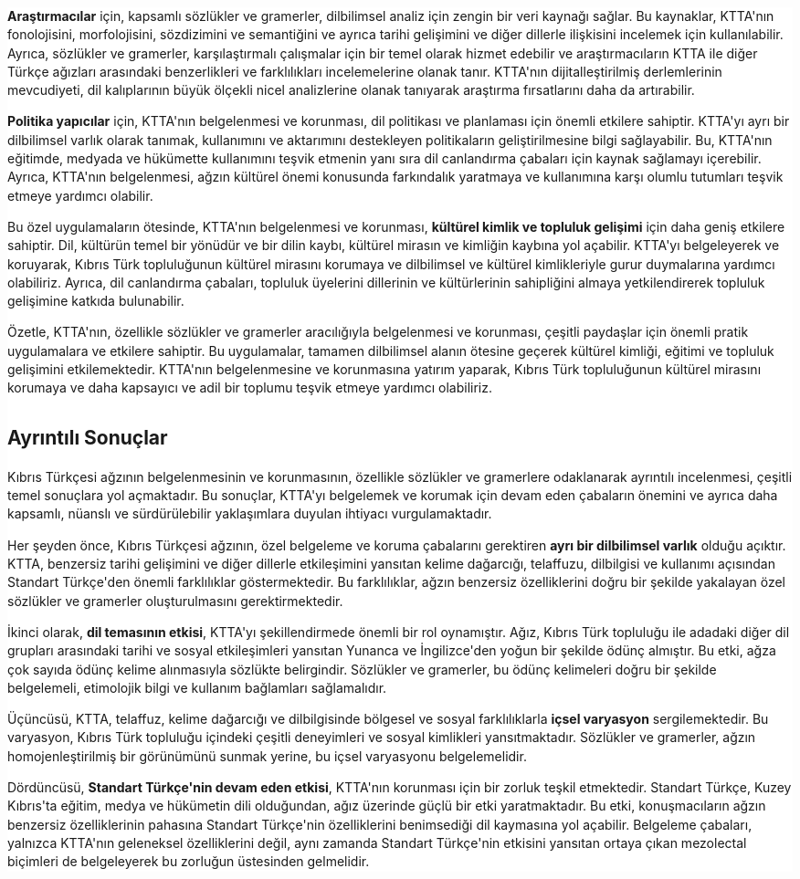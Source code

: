 **Araştırmacılar** için, kapsamlı sözlükler ve gramerler, dilbilimsel analiz için zengin bir veri kaynağı sağlar. Bu kaynaklar, KTTA'nın fonolojisini, morfolojisini, sözdizimini ve semantiğini ve ayrıca tarihi gelişimini ve diğer dillerle ilişkisini incelemek için kullanılabilir. Ayrıca, sözlükler ve gramerler, karşılaştırmalı çalışmalar için bir temel olarak hizmet edebilir ve araştırmacıların KTTA ile diğer Türkçe ağızları arasındaki benzerlikleri ve farklılıkları incelemelerine olanak tanır. KTTA'nın dijitalleştirilmiş derlemlerinin mevcudiyeti, dil kalıplarının büyük ölçekli nicel analizlerine olanak tanıyarak araştırma fırsatlarını daha da artırabilir.

**Politika yapıcılar** için, KTTA'nın belgelenmesi ve korunması, dil politikası ve planlaması için önemli etkilere sahiptir. KTTA'yı ayrı bir dilbilimsel varlık olarak tanımak, kullanımını ve aktarımını destekleyen politikaların geliştirilmesine bilgi sağlayabilir. Bu, KTTA'nın eğitimde, medyada ve hükümette kullanımını teşvik etmenin yanı sıra dil canlandırma çabaları için kaynak sağlamayı içerebilir. Ayrıca, KTTA'nın belgelenmesi, ağzın kültürel önemi konusunda farkındalık yaratmaya ve kullanımına karşı olumlu tutumları teşvik etmeye yardımcı olabilir.

Bu özel uygulamaların ötesinde, KTTA'nın belgelenmesi ve korunması, **kültürel kimlik ve topluluk gelişimi** için daha geniş etkilere sahiptir. Dil, kültürün temel bir yönüdür ve bir dilin kaybı, kültürel mirasın ve kimliğin kaybına yol açabilir. KTTA'yı belgeleyerek ve koruyarak, Kıbrıs Türk topluluğunun kültürel mirasını korumaya ve dilbilimsel ve kültürel kimlikleriyle gurur duymalarına yardımcı olabiliriz. Ayrıca, dil canlandırma çabaları, topluluk üyelerini dillerinin ve kültürlerinin sahipliğini almaya yetkilendirerek topluluk gelişimine katkıda bulunabilir.

Özetle, KTTA'nın, özellikle sözlükler ve gramerler aracılığıyla belgelenmesi ve korunması, çeşitli paydaşlar için önemli pratik uygulamalara ve etkilere sahiptir. Bu uygulamalar, tamamen dilbilimsel alanın ötesine geçerek kültürel kimliği, eğitimi ve topluluk gelişimini etkilemektedir. KTTA'nın belgelenmesine ve korunmasına yatırım yaparak, Kıbrıs Türk topluluğunun kültürel mirasını korumaya ve daha kapsayıcı ve adil bir toplumu teşvik etmeye yardımcı olabiliriz.

## Ayrıntılı Sonuçlar

Kıbrıs Türkçesi ağzının belgelenmesinin ve korunmasının, özellikle sözlükler ve gramerlere odaklanarak ayrıntılı incelenmesi, çeşitli temel sonuçlara yol açmaktadır. Bu sonuçlar, KTTA'yı belgelemek ve korumak için devam eden çabaların önemini ve ayrıca daha kapsamlı, nüanslı ve sürdürülebilir yaklaşımlara duyulan ihtiyacı vurgulamaktadır.

Her şeyden önce, Kıbrıs Türkçesi ağzının, özel belgeleme ve koruma çabalarını gerektiren **ayrı bir dilbilimsel varlık** olduğu açıktır. KTTA, benzersiz tarihi gelişimini ve diğer dillerle etkileşimini yansıtan kelime dağarcığı, telaffuzu, dilbilgisi ve kullanımı açısından Standart Türkçe'den önemli farklılıklar göstermektedir. Bu farklılıklar, ağzın benzersiz özelliklerini doğru bir şekilde yakalayan özel sözlükler ve gramerler oluşturulmasını gerektirmektedir.

İkinci olarak, **dil temasının etkisi**, KTTA'yı şekillendirmede önemli bir rol oynamıştır. Ağız, Kıbrıs Türk topluluğu ile adadaki diğer dil grupları arasındaki tarihi ve sosyal etkileşimleri yansıtan Yunanca ve İngilizce'den yoğun bir şekilde ödünç almıştır. Bu etki, ağza çok sayıda ödünç kelime alınmasıyla sözlükte belirgindir. Sözlükler ve gramerler, bu ödünç kelimeleri doğru bir şekilde belgelemeli, etimolojik bilgi ve kullanım bağlamları sağlamalıdır.

Üçüncüsü, KTTA, telaffuz, kelime dağarcığı ve dilbilgisinde bölgesel ve sosyal farklılıklarla **içsel varyasyon** sergilemektedir. Bu varyasyon, Kıbrıs Türk topluluğu içindeki çeşitli deneyimleri ve sosyal kimlikleri yansıtmaktadır. Sözlükler ve gramerler, ağzın homojenleştirilmiş bir görünümünü sunmak yerine, bu içsel varyasyonu belgelemelidir.

Dördüncüsü, **Standart Türkçe'nin devam eden etkisi**, KTTA'nın korunması için bir zorluk teşkil etmektedir. Standart Türkçe, Kuzey Kıbrıs'ta eğitim, medya ve hükümetin dili olduğundan, ağız üzerinde güçlü bir etki yaratmaktadır. Bu etki, konuşmacıların ağzın benzersiz özelliklerinin pahasına Standart Türkçe'nin özelliklerini benimsediği dil kaymasına yol açabilir. Belgeleme çabaları, yalnızca KTTA'nın geleneksel özelliklerini değil, aynı zamanda Standart Türkçe'nin etkisini yansıtan ortaya çıkan mezolectal biçimleri de belgeleyerek bu zorluğun üstesinden gelmelidir.
